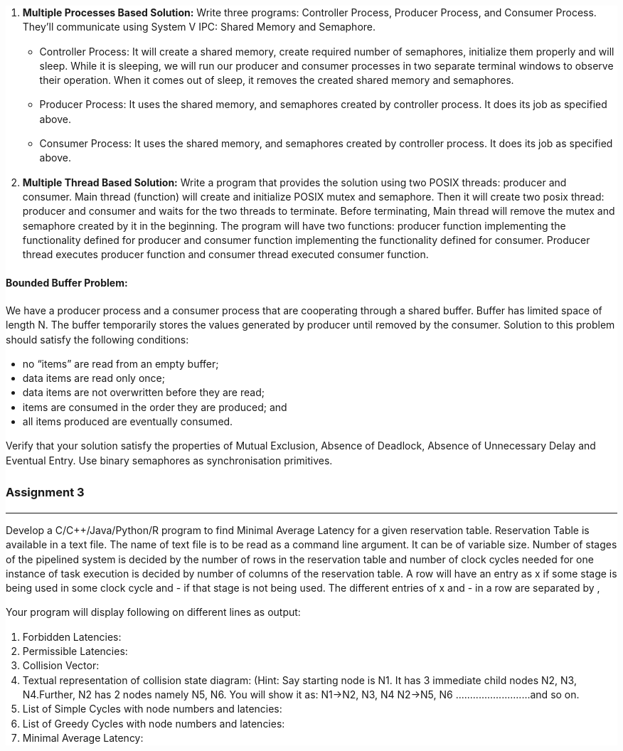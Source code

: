 1. **Multiple Processes Based Solution:** Write three programs: Controller Process, Producer Process, and Consumer Process. They’ll communicate using System V IPC: Shared Memory and Semaphore. 

    * Controller Process: It will create a shared memory, create required number of semaphores, initialize them properly and will sleep. While it is sleeping, we will run our producer and consumer processes in two separate terminal windows to observe their operation. When it comes out of sleep, it removes the created shared memory and semaphores.

    * Producer Process: It uses the shared memory, and semaphores created by controller process. It does its job as specified above.

    * Consumer Process: It uses the shared memory, and semaphores created by controller process. It does its job as specified above.

2. **Multiple Thread Based Solution:** Write a program that provides the solution using two POSIX threads: producer and consumer. Main thread (function) will create and initialize POSIX mutex and semaphore. Then it will create two posix thread: producer and consumer and waits for the two threads to terminate. Before terminating, Main thread will remove the mutex and semaphore created by it in the beginning. The program will have two functions: producer function implementing the functionality defined for producer and consumer function implementing the functionality defined for consumer. Producer thread executes producer function and consumer thread executed consumer function.


#### Bounded Buffer Problem: 

We have a producer process and a consumer process that are cooperating through a shared buffer. Buffer has limited space of length N. The buffer temporarily stores the values generated by producer until removed by the consumer. Solution to this problem should satisfy the following conditions:

* no “items” are read from an empty buffer;
* data items are read only once;
* data items are not overwritten before they are read;
* items are consumed in the order they are produced; and
* all items produced are eventually consumed.


Verify that your solution satisfy the properties of Mutual Exclusion, Absence of Deadlock, Absence of Unnecessary Delay and Eventual Entry. Use binary semaphores as synchronisation primitives.


### Assignment 3
_________________

Develop a C/C++/Java/Python/R program to find Minimal Average Latency for a given reservation table. Reservation Table is available in a text file. The name of text file is to be read as a command line argument. It can be of variable size. Number of stages of the pipelined system is decided by the number of rows in the reservation table and number of clock cycles needed for one instance of task execution is decided by number of columns of the reservation table. A row will have an entry as x if some stage is being used in some clock cycle and - if that stage is not being used. The different entries of x and - in a row are separated by , 

Your program will display following on different lines as output:
1) Forbidden Latencies:
2) Permissible Latencies:
3) Collision Vector:
4) Textual representation of collision state diagram: (Hint: Say starting node is N1. It has 3 immediate child nodes N2, N3, N4.Further, N2 has 2 nodes namely N5, N6. You will show it as: 
 N1->N2, N3, N4
 N2->N5, N6 ..........................and so on.
5) List of Simple Cycles with node numbers and latencies:
6) List of Greedy Cycles with node numbers and latencies:
7) Minimal Average Latency: 
